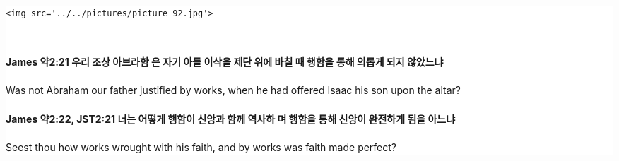     <img src='../../pictures/picture_92.jpg'>
  </div>
</div>

---

<div class="columns">
  <div class="scriptures">
    <br>
    <div class="scripture">
      <b>James 약2:21 우리 조상 아브라함 은 자기 아들 이삭을 제단 위에 바칠 때 행함을 통해 의롭게 되지 않았느냐 
      </b>
    </div>
    <br>
    <div class="scripture">Was not Abraham our father justified by works, when he had offered Isaac his son upon the altar? 
    </div>
    <br>
    <div class="scripture">
      <b>James 약2:22, JST2:21 너는 어떻게 행함이 신앙과 함께 역사하 며 행함을 통해 신앙이 완전하게 됨을 아느냐 
      </b>
    </div>
    <br>
    <div class="scripture">Seest thou how works wrought with his faith, and by works was faith made perfect? 
    </div>         
  </div>
  <div class="image-container">